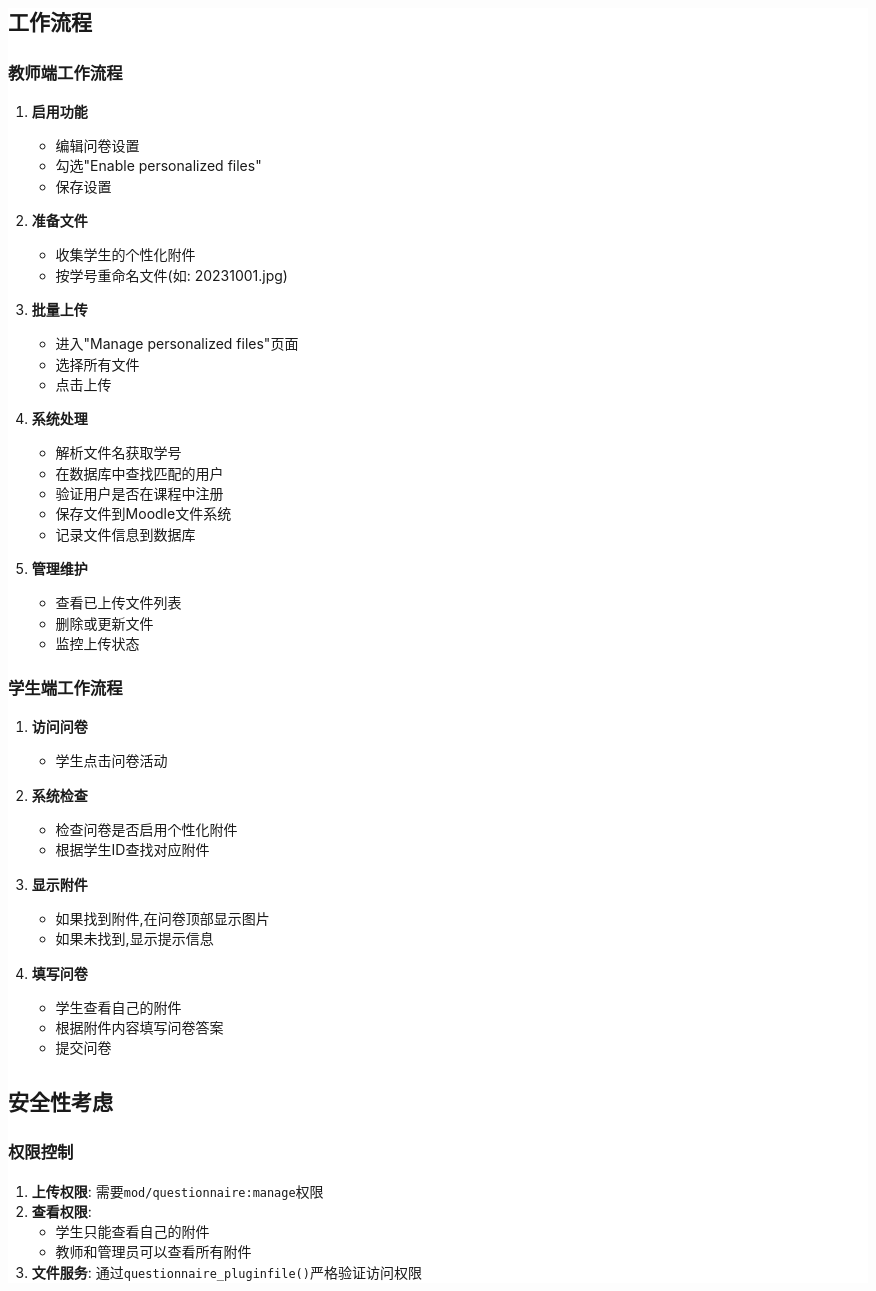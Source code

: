 ## 工作流程

### 教师端工作流程

1. **启用功能**
   - 编辑问卷设置
   - 勾选"Enable personalized files"
   - 保存设置

2. **准备文件**
   - 收集学生的个性化附件
   - 按学号重命名文件(如: 20231001.jpg)

3. **批量上传**
   - 进入"Manage personalized files"页面
   - 选择所有文件
   - 点击上传

4. **系统处理**
   - 解析文件名获取学号
   - 在数据库中查找匹配的用户
   - 验证用户是否在课程中注册
   - 保存文件到Moodle文件系统
   - 记录文件信息到数据库

5. **管理维护**
   - 查看已上传文件列表
   - 删除或更新文件
   - 监控上传状态

### 学生端工作流程

1. **访问问卷**
   - 学生点击问卷活动

2. **系统检查**
   - 检查问卷是否启用个性化附件
   - 根据学生ID查找对应附件

3. **显示附件**
   - 如果找到附件,在问卷顶部显示图片
   - 如果未找到,显示提示信息

4. **填写问卷**
   - 学生查看自己的附件
   - 根据附件内容填写问卷答案
   - 提交问卷

## 安全性考虑

### 权限控制
1. **上传权限**: 需要`mod/questionnaire:manage`权限
2. **查看权限**: 
   - 学生只能查看自己的附件
   - 教师和管理员可以查看所有附件
3. **文件服务**: 通过`questionnaire_pluginfile()`严格验证访问权限
